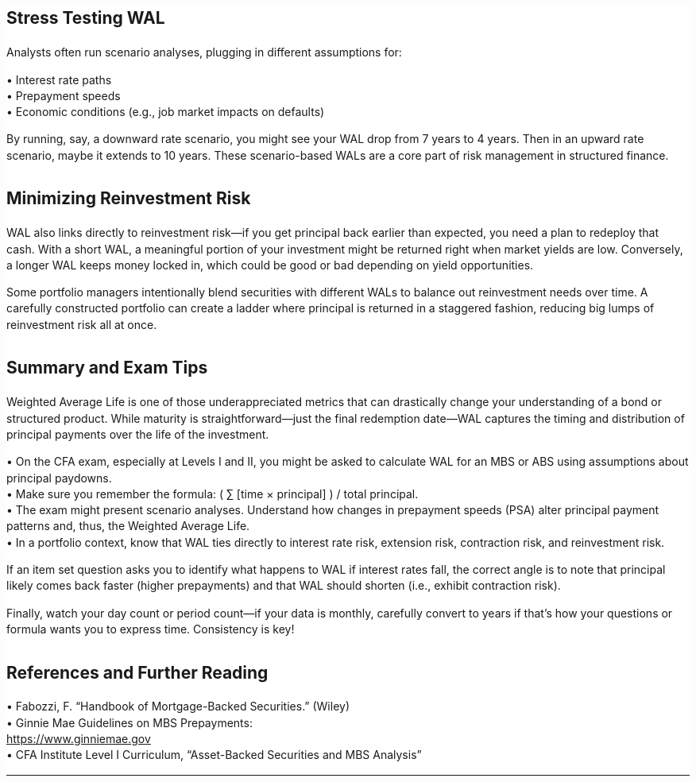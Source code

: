 ## Stress Testing WAL

Analysts often run scenario analyses, plugging in different assumptions for:

• Interest rate paths  
• Prepayment speeds  
• Economic conditions (e.g., job market impacts on defaults)  

By running, say, a downward rate scenario, you might see your WAL drop from 7 years to 4 years. Then in an upward rate scenario, maybe it extends to 10 years. These scenario-based WALs are a core part of risk management in structured finance.

## Minimizing Reinvestment Risk

WAL also links directly to reinvestment risk—if you get principal back earlier than expected, you need a plan to redeploy that cash. With a short WAL, a meaningful portion of your investment might be returned right when market yields are low. Conversely, a longer WAL keeps money locked in, which could be good or bad depending on yield opportunities.

Some portfolio managers intentionally blend securities with different WALs to balance out reinvestment needs over time. A carefully constructed portfolio can create a ladder where principal is returned in a staggered fashion, reducing big lumps of reinvestment risk all at once.

## Summary and Exam Tips

Weighted Average Life is one of those underappreciated metrics that can drastically change your understanding of a bond or structured product. While maturity is straightforward—just the final redemption date—WAL captures the timing and distribution of principal payments over the life of the investment. 

• On the CFA exam, especially at Levels I and II, you might be asked to calculate WAL for an MBS or ABS using assumptions about principal paydowns.  
• Make sure you remember the formula: ( ∑ [time × principal] ) / total principal.  
• The exam might present scenario analyses. Understand how changes in prepayment speeds (PSA) alter principal payment patterns and, thus, the Weighted Average Life.  
• In a portfolio context, know that WAL ties directly to interest rate risk, extension risk, contraction risk, and reinvestment risk.  

If an item set question asks you to identify what happens to WAL if interest rates fall, the correct angle is to note that principal likely comes back faster (higher prepayments) and that WAL should shorten (i.e., exhibit contraction risk). 

Finally, watch your day count or period count—if your data is monthly, carefully convert to years if that’s how your questions or formula wants you to express time. Consistency is key!

## References and Further Reading

• Fabozzi, F. “Handbook of Mortgage-Backed Securities.” (Wiley)  
• Ginnie Mae Guidelines on MBS Prepayments:  
  https://www.ginniemae.gov  
• CFA Institute Level I Curriculum, “Asset-Backed Securities and MBS Analysis”  

---
